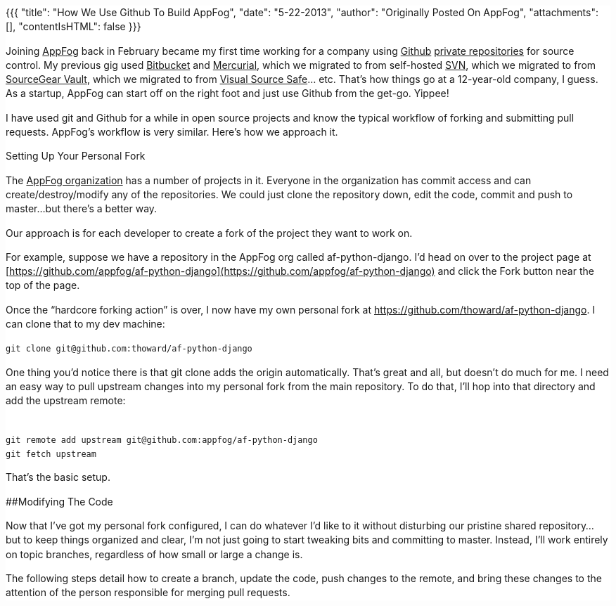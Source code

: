 {{{
  "title": "How We Use Github To Build AppFog",
  "date": "5-22-2013",
  "author": "Originally Posted On AppFog",
  "attachments": [],
  "contentIsHTML": false
}}}

Joining [AppFog](http://www.centurylinkcloud.com/appfog) back in February became my first time working for a company using [Github](https://github.com/) [private repositories](https://github.com/pricing) for source control. My previous gig used [Bitbucket](https://bitbucket.org/) and [Mercurial](https://mercurial.selenic.com/), which we migrated to from self-hosted [SVN](http://subversion.apache.org/), which we migrated to from [SourceGear Vault](http://www.sourcegear.com/vault/), which we migrated to from [Visual Source Safe](https://msdn.microsoft.com/en-us/library/3h0544kx(v=vs.80).aspx)… etc. That’s how things go at a 12-year-old company, I guess. As a startup, AppFog can start off on the right foot and just use Github from the get-go. Yippee!

I have used git and Github for a while in open source projects and know the typical workflow of forking and submitting pull requests. AppFog’s workflow is very similar. Here’s how we approach it.

Setting Up Your Personal Fork

The [AppFog organization](https://github.com/appfog) has a number of projects in it. Everyone in the organization has commit access and can create/destroy/modify any of the repositories. We could just clone the repository down, edit the code, commit and push to master…but there’s a better way.

Our approach is for each developer to create a fork of the project they want to work on.

For example, suppose we have a repository in the AppFog org called af-python-django. I’d head on over to the project page at [https://github.com/appfog/af-python-django](https://github.com/appfog/af-python-django) and click the Fork button near the top of the page.

Once the “hardcore forking action” is over, I now have my own personal fork at https://github.com/thoward/af-python-django. I can clone that to my dev machine:

<pre><code>git clone git@github.com:thoward/af-python-django</code></pre>

One thing you’d notice there is that git clone adds the origin automatically. That’s great and all, but doesn’t do much for me. I need an easy way to pull upstream changes into my personal fork from the main repository. To do that, I’ll hop into that directory and add the upstream remote:

<pre><code>
git remote add upstream git@github.com:appfog/af-python-django
git fetch upstream
</code></pre>

That’s the basic setup.

##Modifying The Code

Now that I’ve got my personal fork configured, I can do whatever I’d like to it without disturbing our pristine shared repository… but to keep things organized and clear, I’m not just going to start tweaking bits and committing to master. Instead, I’ll work entirely on topic branches, regardless of how small or large a change is.

The following steps detail how to create a branch, update the code, push changes to the remote, and bring these changes to the attention of the person responsible for merging pull requests.
